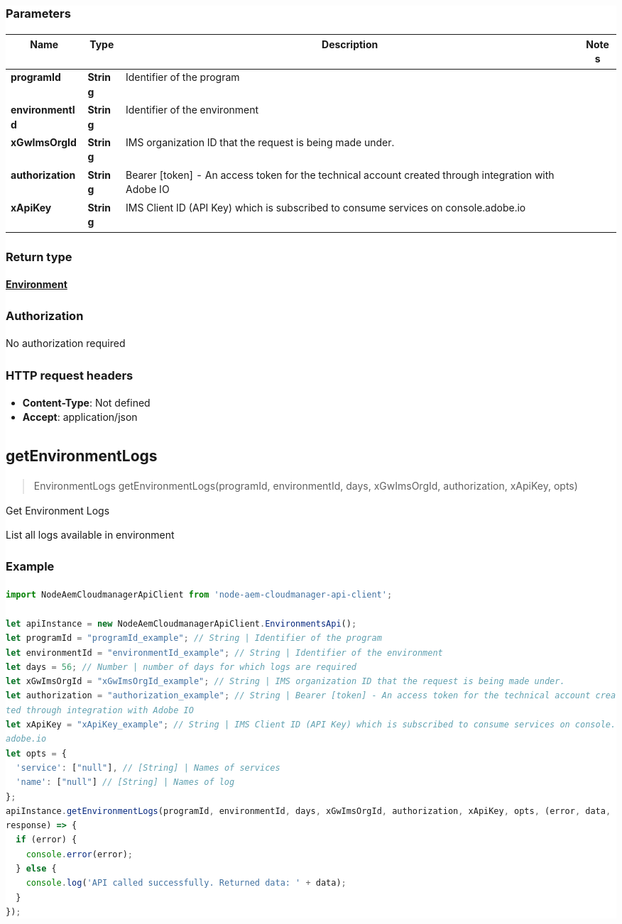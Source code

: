### Parameters


Name | Type | Description  | Notes
------------- | ------------- | ------------- | -------------
 **programId** | **String**| Identifier of the program | 
 **environmentId** | **String**| Identifier of the environment | 
 **xGwImsOrgId** | **String**| IMS organization ID that the request is being made under. | 
 **authorization** | **String**| Bearer [token] - An access token for the technical account created through integration with Adobe IO | 
 **xApiKey** | **String**| IMS Client ID (API Key) which is subscribed to consume services on console.adobe.io | 

### Return type

[**Environment**](Environment.md)

### Authorization

No authorization required

### HTTP request headers

- **Content-Type**: Not defined
- **Accept**: application/json


## getEnvironmentLogs

> EnvironmentLogs getEnvironmentLogs(programId, environmentId, days, xGwImsOrgId, authorization, xApiKey, opts)

Get Environment Logs

List all logs available in environment

### Example

```javascript
import NodeAemCloudmanagerApiClient from 'node-aem-cloudmanager-api-client';

let apiInstance = new NodeAemCloudmanagerApiClient.EnvironmentsApi();
let programId = "programId_example"; // String | Identifier of the program
let environmentId = "environmentId_example"; // String | Identifier of the environment
let days = 56; // Number | number of days for which logs are required
let xGwImsOrgId = "xGwImsOrgId_example"; // String | IMS organization ID that the request is being made under.
let authorization = "authorization_example"; // String | Bearer [token] - An access token for the technical account created through integration with Adobe IO
let xApiKey = "xApiKey_example"; // String | IMS Client ID (API Key) which is subscribed to consume services on console.adobe.io
let opts = {
  'service': ["null"], // [String] | Names of services
  'name': ["null"] // [String] | Names of log
};
apiInstance.getEnvironmentLogs(programId, environmentId, days, xGwImsOrgId, authorization, xApiKey, opts, (error, data, response) => {
  if (error) {
    console.error(error);
  } else {
    console.log('API called successfully. Returned data: ' + data);
  }
});
```
